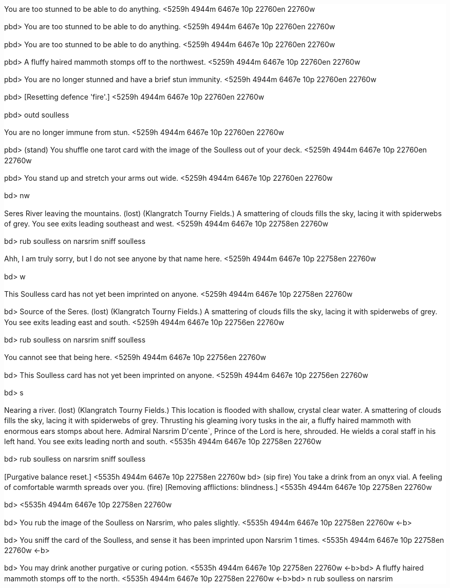 You are too stunned to be able to do anything.
<5259h 4944m 6467e 10p 22760en 22760w <eb><p>pbd> 
You are too stunned to be able to do anything.
<5259h 4944m 6467e 10p 22760en 22760w <eb><p>pbd> 
You are too stunned to be able to do anything.
<5259h 4944m 6467e 10p 22760en 22760w <eb><p>pbd> 
A fluffy haired mammoth stomps off to the northwest.
<5259h 4944m 6467e 10p 22760en 22760w <eb><p>pbd> 
You are no longer stunned and have a brief stun immunity.
<5259h 4944m 6467e 10p 22760en 22760w <eb><p>pbd> 
[Resetting defence 'fire'.]
<5259h 4944m 6467e 10p 22760en 22760w <eb><p>pbd> outd soulless

You are no longer immune from stun.
<5259h 4944m 6467e 10p 22760en 22760w <eb><p>pbd> (stand) 
You shuffle one tarot card with the image of the Soulless out of your deck.
<5259h 4944m 6467e 10p 22760en 22760w <eb><p>pbd> 
You stand up and stretch your arms out wide.
<5259h 4944m 6467e 10p 22760en 22760w <eb><p>bd> nw

Seres River leaving the mountains. (lost) (Klangratch Tourny Fields.)
A smattering of clouds fills the sky, lacing it with spiderwebs of grey. You see exits leading southeast and west.
<5259h 4944m 6467e 10p 22758en 22760w <eb><p>bd> rub soulless on narsrim
sniff soulless

Ahh, I am truly sorry, but I do not see anyone by that name here.
<5259h 4944m 6467e 10p 22758en 22760w <eb><p>bd> w

This Soulless card has not yet been imprinted on anyone.
<5259h 4944m 6467e 10p 22758en 22760w <eb><p>bd> 
Source of the Seres. (lost) (Klangratch Tourny Fields.)
A smattering of clouds fills the sky, lacing it with spiderwebs of grey. You see exits leading east and south.
<5259h 4944m 6467e 10p 22756en 22760w <eb><p>bd> rub soulless on narsrim
sniff soulless

You cannot see that being here.
<5259h 4944m 6467e 10p 22756en 22760w <eb><p>bd> 
This Soulless card has not yet been imprinted on anyone.
<5259h 4944m 6467e 10p 22756en 22760w <eb><p>bd> s

Nearing a river. (lost) (Klangratch Tourny Fields.)
This location is flooded with shallow, crystal clear water. A smattering of clouds fills the sky, lacing it with spiderwebs of grey. Thrusting his gleaming ivory tusks in the air, a fluffy haired mammoth with enormous ears stomps about here. Admiral Narsrim D'cente`, Prince of the Lord is here, shrouded. He wields a coral staff in his left hand.
You see exits leading north and south.
<5535h 4944m 6467e 10p 22758en 22760w <eb><p>bd> rub soulless on narsrim
sniff soulless

[Purgative balance reset.]
<5535h 4944m 6467e 10p 22758en 22760w <eb>bd> (sip fire) 
You take a drink from an onyx vial.
A feeling of comfortable warmth spreads over you. (fire)
[Removing afflictions: blindness.]
<5535h 4944m 6467e 10p 22758en 22760w <eb><p>bd> 
<5535h 4944m 6467e 10p 22758en 22760w <eb><p>bd> 
You rub the image of the Soulless on Narsrim, who pales slightly.
<5535h 4944m 6467e 10p 22758en 22760w <-b><p>bd> 
You sniff the card of the Soulless, and sense it has been imprinted upon Narsrim 1 times.
<5535h 4944m 6467e 10p 22758en 22760w <-b><p>bd> 
You may drink another purgative or curing potion.
<5535h 4944m 6467e 10p 22758en 22760w <-b>bd> 
A fluffy haired mammoth stomps off to the north.
<5535h 4944m 6467e 10p 22758en 22760w <-b>bd> n
rub soulless on narsrim